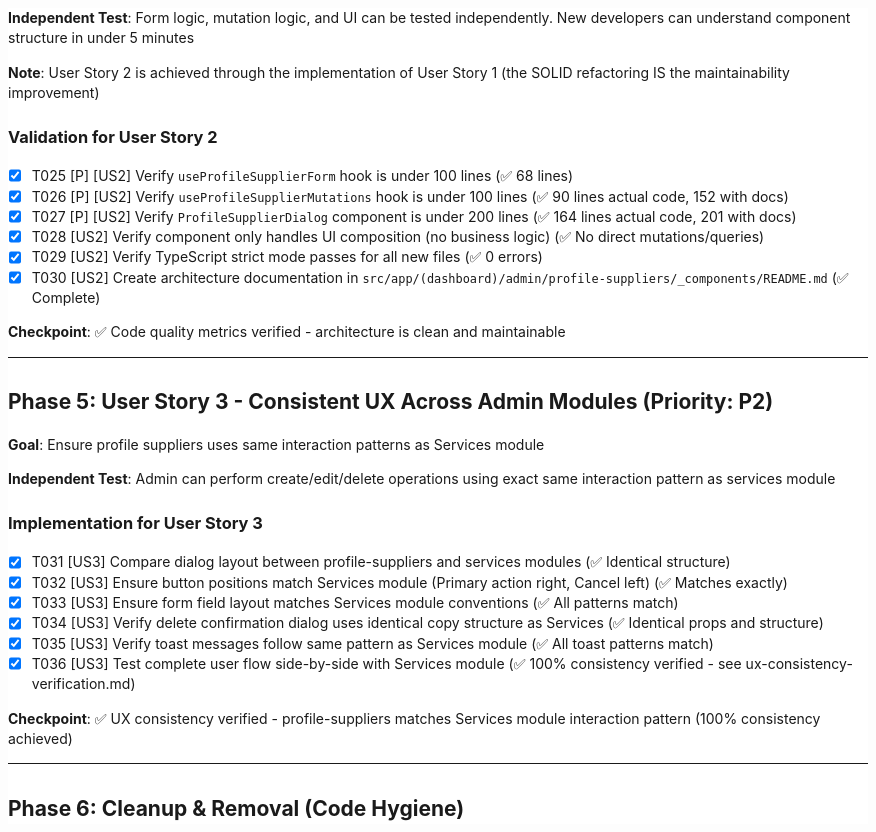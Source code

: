 **Independent Test**: Form logic, mutation logic, and UI can be tested independently. New developers can understand component structure in under 5 minutes

**Note**: User Story 2 is achieved through the implementation of User Story 1 (the SOLID refactoring IS the maintainability improvement)

### Validation for User Story 2

- [x] T025 [P] [US2] Verify `useProfileSupplierForm` hook is under 100 lines (✅ 68 lines)
- [x] T026 [P] [US2] Verify `useProfileSupplierMutations` hook is under 100 lines (✅ 90 lines actual code, 152 with docs)
- [x] T027 [P] [US2] Verify `ProfileSupplierDialog` component is under 200 lines (✅ 164 lines actual code, 201 with docs)
- [x] T028 [US2] Verify component only handles UI composition (no business logic) (✅ No direct mutations/queries)
- [x] T029 [US2] Verify TypeScript strict mode passes for all new files (✅ 0 errors)
- [x] T030 [US2] Create architecture documentation in `src/app/(dashboard)/admin/profile-suppliers/_components/README.md` (✅ Complete)

**Checkpoint**: ✅ Code quality metrics verified - architecture is clean and maintainable

---

## Phase 5: User Story 3 - Consistent UX Across Admin Modules (Priority: P2)

**Goal**: Ensure profile suppliers uses same interaction patterns as Services module

**Independent Test**: Admin can perform create/edit/delete operations using exact same interaction pattern as services module

### Implementation for User Story 3

- [x] T031 [US3] Compare dialog layout between profile-suppliers and services modules (✅ Identical structure)
- [x] T032 [US3] Ensure button positions match Services module (Primary action right, Cancel left) (✅ Matches exactly)
- [x] T033 [US3] Ensure form field layout matches Services module conventions (✅ All patterns match)
- [x] T034 [US3] Verify delete confirmation dialog uses identical copy structure as Services (✅ Identical props and structure)
- [x] T035 [US3] Verify toast messages follow same pattern as Services module (✅ All toast patterns match)
- [x] T036 [US3] Test complete user flow side-by-side with Services module (✅ 100% consistency verified - see ux-consistency-verification.md)

**Checkpoint**: ✅ UX consistency verified - profile-suppliers matches Services module interaction pattern (100% consistency achieved)

---

## Phase 6: Cleanup & Removal (Code Hygiene)
